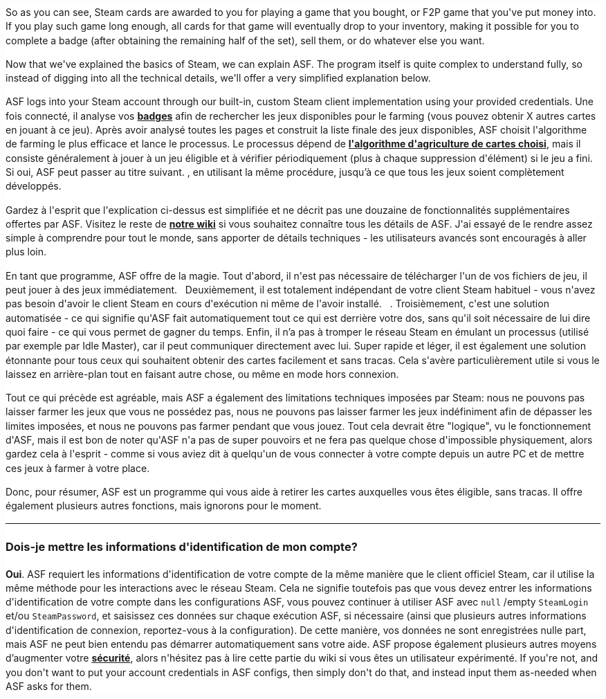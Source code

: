 So as you can see, Steam cards are awarded to you for playing a game that you bought, or F2P game that you've put money into. If you play such game long enough, all cards for that game will eventually drop to your inventory, making it possible for you to complete a badge (after obtaining the remaining half of the set), sell them, or do whatever else you want.

Now that we've explained the basics of Steam, we can explain ASF. The program itself is quite complex to understand fully, so instead of digging into all the technical details, we'll offer a very simplified explanation below.

ASF logs into your Steam account through our built-in, custom Steam client implementation using your provided credentials. Une fois connecté, il analyse vos **[badges](https://steamcommunity.com/my/badges)** afin de rechercher les jeux disponibles pour le farming (vous pouvez obtenir X autres cartes en jouant à ce jeu). Après avoir analysé toutes les pages et construit la liste finale des jeux disponibles, ASF choisit l'algorithme de farming le plus efficace et lance le processus. Le processus dépend de **[l'algorithme d'agriculture de cartes choisi](https://github.com/JustArchiNET/ArchiSteamFarm/wiki/Performance)**, mais il consiste généralement à jouer à un jeu éligible et à vérifier périodiquement (plus à chaque suppression d'élément) si le jeu a fini. Si oui, ASF peut passer au titre suivant. , en utilisant la même procédure, jusqu’à ce que tous les jeux soient complètement développés.

Gardez à l'esprit que l'explication ci-dessus est simplifiée et ne décrit pas une douzaine de fonctionnalités supplémentaires offertes par ASF. Visitez le reste de **[notre wiki](https://github.com/JustArchiNET/ArchiSteamFarm/wiki)** si vous souhaitez connaître tous les détails de ASF. J'ai essayé de le rendre assez simple à comprendre pour tout le monde, sans apporter de détails techniques - les utilisateurs avancés sont encouragés à aller plus loin.

En tant que programme, ASF offre de la magie. Tout d'abord, il n'est pas nécessaire de télécharger l'un de vos fichiers de jeu, il peut jouer à des jeux immédiatement.   Deuxièmement, il est totalement indépendant de votre client Steam habituel - vous n'avez pas besoin d'avoir le client Steam en cours d'exécution ni même de l'avoir installé.   . Troisièmement, c'est une solution automatisée - ce qui signifie qu'ASF fait automatiquement tout ce qui est derrière votre dos, sans qu'il soit nécessaire de lui dire quoi faire - ce qui vous permet de gagner du temps. Enfin, il n’a pas à tromper le réseau Steam en émulant un processus (utilisé par exemple par Idle Master), car il peut communiquer directement avec lui. Super rapide et léger, il est également une solution étonnante pour tous ceux qui souhaitent obtenir des cartes facilement et sans tracas. Cela s'avère particulièrement utile si vous le laissez en arrière-plan tout en faisant autre chose, ou même en mode hors connexion.

Tout ce qui précède est agréable, mais ASF a également des limitations techniques imposées par Steam: nous ne pouvons pas laisser farmer les jeux que vous ne possédez pas, nous ne pouvons pas laisser farmer les jeux indéfiniment afin de dépasser les limites imposées, et nous ne pouvons pas farmer pendant que vous jouez. Tout cela devrait être "logique", vu le fonctionnement d'ASF, mais il est bon de noter qu'ASF n'a pas de super pouvoirs et ne fera pas quelque chose d'impossible physiquement, alors gardez cela à l'esprit - comme si vous aviez dit à quelqu'un de vous connecter à votre compte depuis un autre PC et de mettre ces jeux à farmer à votre place.

Donc, pour résumer, ASF est un programme qui vous aide à retirer les cartes auxquelles vous êtes éligible, sans tracas. Il offre également plusieurs autres fonctions, mais ignorons pour le moment.

* * *

### Dois-je mettre les informations d'identification de mon compte?

**Oui**. ASF requiert les informations d'identification de votre compte de la même manière que le client officiel Steam, car il utilise la même méthode pour les interactions avec le réseau Steam. Cela ne signifie toutefois pas que vous devez entrer les informations d'identification de votre compte dans les configurations ASF, vous pouvez continuer à utiliser ASF avec `null` /empty `SteamLogin` et/ou `SteamPassword`, et saisissez ces données sur chaque exécution ASF, si nécessaire (ainsi que plusieurs autres informations d'identification de connexion, reportez-vous à la configuration). De cette manière, vos données ne sont enregistrées nulle part, mais ASF ne peut bien entendu pas démarrer automatiquement sans votre aide. ASF propose également plusieurs autres moyens d’augmenter votre **[sécurité](https://github.com/JustArchiNET/ArchiSteamFarm/wiki/Security)**, alors n'hésitez pas à lire cette partie du wiki si vous êtes un utilisateur expérimenté. If you're not, and you don't want to put your account credentials in ASF configs, then simply don't do that, and instead input them as-needed when ASF asks for them.
